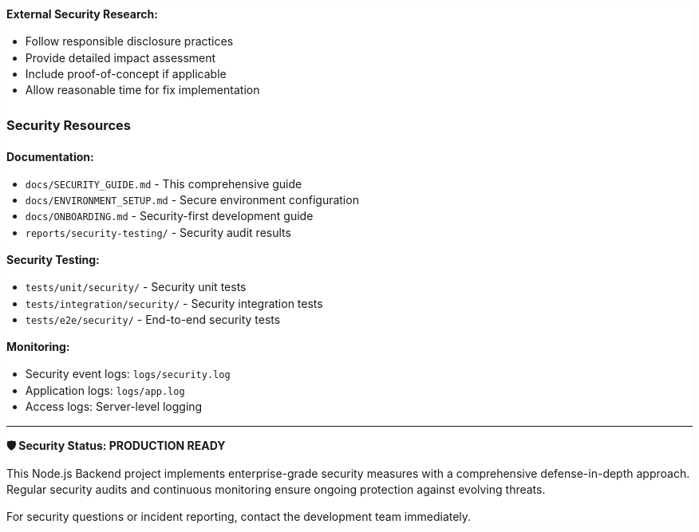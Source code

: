 **External Security Research:**
- Follow responsible disclosure practices
- Provide detailed impact assessment
- Include proof-of-concept if applicable
- Allow reasonable time for fix implementation

### Security Resources

**Documentation:**
- `docs/SECURITY_GUIDE.md` - This comprehensive guide
- `docs/ENVIRONMENT_SETUP.md` - Secure environment configuration
- `docs/ONBOARDING.md` - Security-first development guide
- `reports/security-testing/` - Security audit results

**Security Testing:**
- `tests/unit/security/` - Security unit tests
- `tests/integration/security/` - Security integration tests
- `tests/e2e/security/` - End-to-end security tests

**Monitoring:**
- Security event logs: `logs/security.log`
- Application logs: `logs/app.log`
- Access logs: Server-level logging

---

**🛡️ Security Status: PRODUCTION READY**

This Node.js Backend project implements enterprise-grade security measures with a comprehensive defense-in-depth approach. Regular security audits and continuous monitoring ensure ongoing protection against evolving threats.

For security questions or incident reporting, contact the development team immediately. 